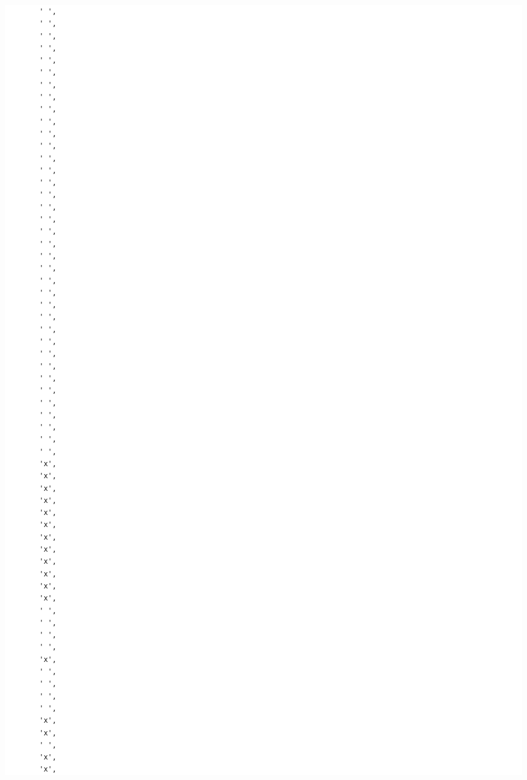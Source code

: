 ```{r out.width='100%', echo=FALSE}
        ' ',
        ' ',
        ' ',
        ' ',
        ' ',
        ' ',
        ' ',
        ' ',
        ' ',
        ' ',
        ' ',
        ' ',
        ' ',
        ' ',
        ' ',
        ' ',
        ' ',
        ' ',
        ' ',
        ' ',
        ' ',
        ' ',
        ' ',
        ' ',
        ' ',
        ' ',
        ' ',
        ' ',
        ' ',
        ' ',
        ' ',
        ' ',
        ' ',
        ' ',
        ' ',
        ' ',
        ' ',
        'x',
        'x',
        'x',
        'x',
        'x',
        'x',
        'x',
        'x',
        'x',
        'x',
        'x',
        'x',
        ' ',
        ' ',
        ' ',
        ' ',
        'x',
        ' ',
        ' ',
        ' ',
        ' ',
        'x',
        'x',
        ' ',
        'x',
        'x',
```